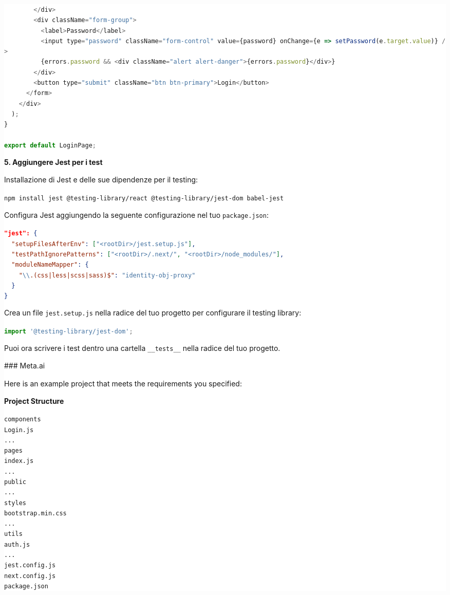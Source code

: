 ```javascript
        </div>
        <div className="form-group">
          <label>Password</label>
          <input type="password" className="form-control" value={password} onChange={e => setPassword(e.target.value)} />
          {errors.password && <div className="alert alert-danger">{errors.password}</div>}
        </div>
        <button type="submit" className="btn btn-primary">Login</button>
      </form>
    </div>
  );
}

export default LoginPage;
```

**5. Aggiungere Jest per i test**

Installazione di Jest e delle sue dipendenze per il testing:

```bash
npm install jest @testing-library/react @testing-library/jest-dom babel-jest
```

Configura Jest aggiungendo la seguente configurazione nel tuo `package.json`:

```json
"jest": {
  "setupFilesAfterEnv": ["<rootDir>/jest.setup.js"],
  "testPathIgnorePatterns": ["<rootDir>/.next/", "<rootDir>/node_modules/"],
  "moduleNameMapper": {
    "\\.(css|less|scss|sass)$": "identity-obj-proxy"
  }
}
```

Crea un file `jest.setup.js` nella radice del tuo progetto per configurare il testing library:

```javascript
import '@testing-library/jest-dom';
```

Puoi ora scrivere i test dentro una cartella `__tests__` nella radice del tuo progetto.


### Meta.ai

Here is an example project that meets the requirements you specified:

**Project Structure**

```
components
Login.js
...
pages
index.js
...
public
...
styles
bootstrap.min.css
...
utils
auth.js
...
jest.config.js
next.config.js
package.json
```
